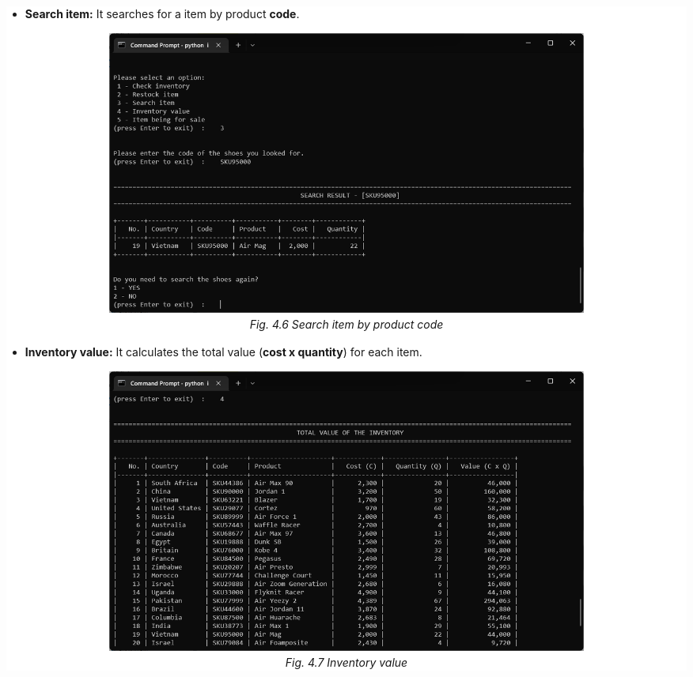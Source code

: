 - **Search item:** It searches for a item by product **code**.

<p align="center"><img src="assets/capston04_5.png"  width="600" target="_blank"/><br><i>Fig. 4.6 Search item by product code</i></p>

-  **Inventory value:** It calculates the total value (**cost x quantity**) for each item.

<p align="center"><img src="assets/capston04_6.png"  width="600" target="_blank"/><br><i>Fig. 4.7 Inventory value</i></p>
